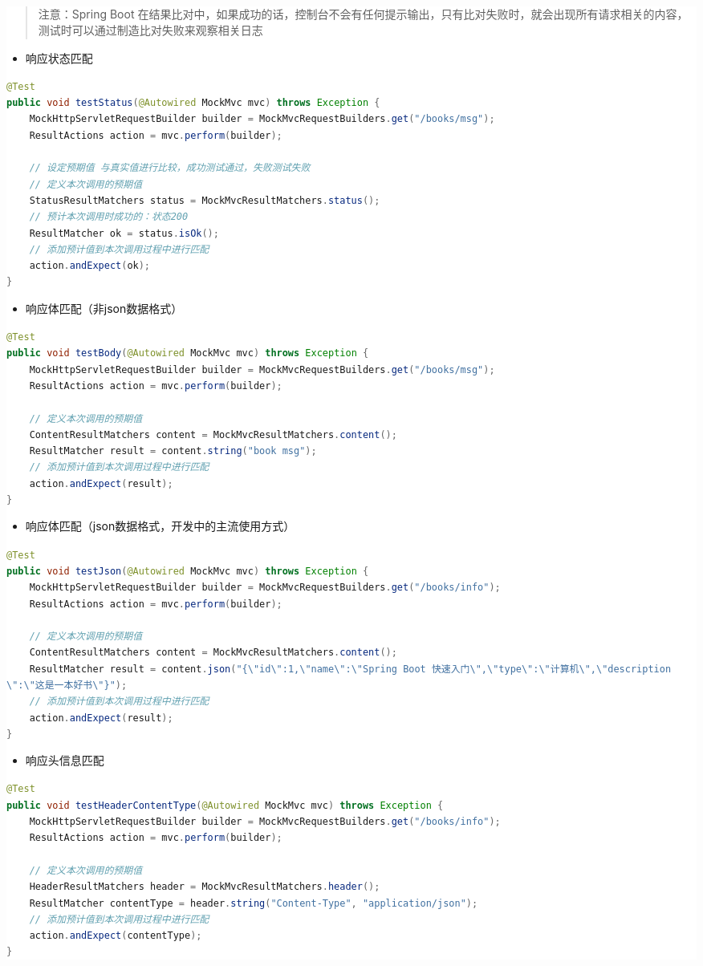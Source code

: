 > 注意：Spring Boot 在结果比对中，如果成功的话，控制台不会有任何提示输出，只有比对失败时，就会出现所有请求相关的内容，测试时可以通过制造比对失败来观察相关日志

- 响应状态匹配

```java
@Test
public void testStatus(@Autowired MockMvc mvc) throws Exception {
    MockHttpServletRequestBuilder builder = MockMvcRequestBuilders.get("/books/msg");
    ResultActions action = mvc.perform(builder);

    // 设定预期值 与真实值进行比较，成功测试通过，失败测试失败
    // 定义本次调用的预期值
    StatusResultMatchers status = MockMvcResultMatchers.status();
    // 预计本次调用时成功的：状态200
    ResultMatcher ok = status.isOk();
    // 添加预计值到本次调用过程中进行匹配
    action.andExpect(ok);
}
```

- 响应体匹配（非json数据格式）

```java
@Test
public void testBody(@Autowired MockMvc mvc) throws Exception {
    MockHttpServletRequestBuilder builder = MockMvcRequestBuilders.get("/books/msg");
    ResultActions action = mvc.perform(builder);

    // 定义本次调用的预期值
    ContentResultMatchers content = MockMvcResultMatchers.content();
    ResultMatcher result = content.string("book msg");
    // 添加预计值到本次调用过程中进行匹配
    action.andExpect(result);
}
```

- 响应体匹配（json数据格式，开发中的主流使用方式）

```java
@Test
public void testJson(@Autowired MockMvc mvc) throws Exception {
    MockHttpServletRequestBuilder builder = MockMvcRequestBuilders.get("/books/info");
    ResultActions action = mvc.perform(builder);

    // 定义本次调用的预期值
    ContentResultMatchers content = MockMvcResultMatchers.content();
    ResultMatcher result = content.json("{\"id\":1,\"name\":\"Spring Boot 快速入门\",\"type\":\"计算机\",\"description\":\"这是一本好书\"}");
    // 添加预计值到本次调用过程中进行匹配
    action.andExpect(result);
}
```

- 响应头信息匹配

```java
@Test
public void testHeaderContentType(@Autowired MockMvc mvc) throws Exception {
    MockHttpServletRequestBuilder builder = MockMvcRequestBuilders.get("/books/info");
    ResultActions action = mvc.perform(builder);

    // 定义本次调用的预期值
    HeaderResultMatchers header = MockMvcResultMatchers.header();
    ResultMatcher contentType = header.string("Content-Type", "application/json");
    // 添加预计值到本次调用过程中进行匹配
    action.andExpect(contentType);
}
```
